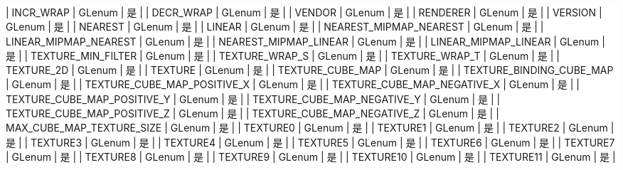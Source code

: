 | INCR_WRAP | GLenum | 是 | 
| DECR_WRAP | GLenum | 是 | 
| VENDOR | GLenum | 是 | 
| RENDERER | GLenum | 是 | 
| VERSION | GLenum | 是 | 
| NEAREST | GLenum | 是 | 
| LINEAR | GLenum | 是 | 
| NEAREST_MIPMAP_NEAREST | GLenum | 是 | 
| LINEAR_MIPMAP_NEAREST | GLenum | 是 | 
| NEAREST_MIPMAP_LINEAR | GLenum | 是 | 
| LINEAR_MIPMAP_LINEAR | GLenum | 是 | 
| TEXTURE_MIN_FILTER | GLenum | 是 | 
| TEXTURE_WRAP_S | GLenum | 是 | 
| TEXTURE_WRAP_T | GLenum | 是 | 
| TEXTURE_2D | GLenum | 是 | 
| TEXTURE | GLenum | 是 | 
| TEXTURE_CUBE_MAP | GLenum | 是 | 
| TEXTURE_BINDING_CUBE_MAP | GLenum | 是 | 
| TEXTURE_CUBE_MAP_POSITIVE_X | GLenum | 是 | 
| TEXTURE_CUBE_MAP_NEGATIVE_X | GLenum | 是 | 
| TEXTURE_CUBE_MAP_POSITIVE_Y | GLenum | 是 | 
| TEXTURE_CUBE_MAP_NEGATIVE_Y | GLenum | 是 | 
| TEXTURE_CUBE_MAP_POSITIVE_Z | GLenum | 是 | 
| TEXTURE_CUBE_MAP_NEGATIVE_Z | GLenum | 是 | 
| MAX_CUBE_MAP_TEXTURE_SIZE | GLenum | 是 | 
| TEXTURE0 | GLenum | 是 | 
| TEXTURE1 | GLenum | 是 | 
| TEXTURE2 | GLenum | 是 | 
| TEXTURE3 | GLenum | 是 | 
| TEXTURE4 | GLenum | 是 | 
| TEXTURE5 | GLenum | 是 | 
| TEXTURE6 | GLenum | 是 | 
| TEXTURE7 | GLenum | 是 | 
| TEXTURE8 | GLenum | 是 | 
| TEXTURE9 | GLenum | 是 | 
| TEXTURE10 | GLenum | 是 | 
| TEXTURE11 | GLenum | 是 | 
